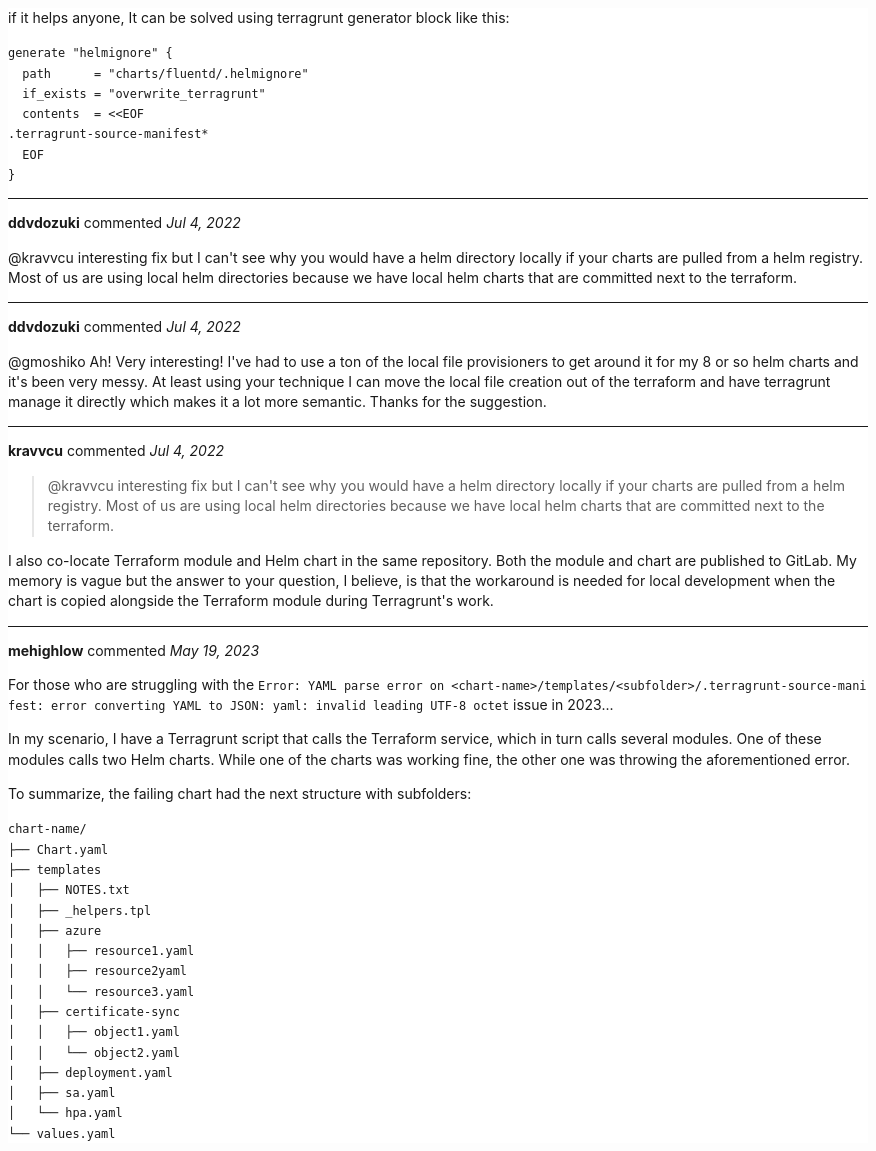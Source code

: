 if it helps anyone, It can be solved using terragrunt generator block like this:

```hcl
generate "helmignore" {
  path      = "charts/fluentd/.helmignore"
  if_exists = "overwrite_terragrunt"
  contents  = <<EOF
.terragrunt-source-manifest*
  EOF
}
```


***

**ddvdozuki** commented *Jul 4, 2022*

@kravvcu interesting fix but I can't see why you would have a helm directory locally if your charts are pulled from a helm registry. Most of us are using local helm directories because we have local helm charts that are committed next to the terraform.
***

**ddvdozuki** commented *Jul 4, 2022*

@gmoshiko Ah! Very interesting! I've had to use a ton of the local file provisioners to get around it for my 8 or so helm charts and it's been very messy. At least using your technique I can move the local file creation out of the terraform and have terragrunt manage it directly which makes it a lot more semantic. Thanks for the suggestion.
***

**kravvcu** commented *Jul 4, 2022*

> @kravvcu interesting fix but I can't see why you would have a helm directory locally if your charts are pulled from a helm registry. Most of us are using local helm directories because we have local helm charts that are committed next to the terraform.

I also co-locate Terraform module and Helm chart in the same repository. Both the module and chart are published to GitLab. My memory is vague but the answer to your question, I believe, is that the workaround is needed for local development when the chart is copied alongside the Terraform module during Terragrunt's work.
***

**mehighlow** commented *May 19, 2023*

For those who are struggling with the `Error: YAML parse error on <chart-name>/templates/<subfolder>/.terragrunt-source-manifest: error converting YAML to JSON: yaml: invalid leading UTF-8 octet` issue in 2023...

In my scenario, I have a Terragrunt script that calls the Terraform service, which in turn calls several modules. One of these modules calls two Helm charts. While one of the charts was working fine, the other one was throwing the aforementioned error.

To summarize, the failing chart had the next structure with subfolders:
```
chart-name/
├── Chart.yaml
├── templates
│   ├── NOTES.txt
│   ├── _helpers.tpl
│   ├── azure
│   │   ├── resource1.yaml
│   │   ├── resource2yaml
│   │   └── resource3.yaml
│   ├── certificate-sync
│   │   ├── object1.yaml
│   │   └── object2.yaml
│   ├── deployment.yaml
│   ├── sa.yaml
│   └── hpa.yaml
└── values.yaml
```